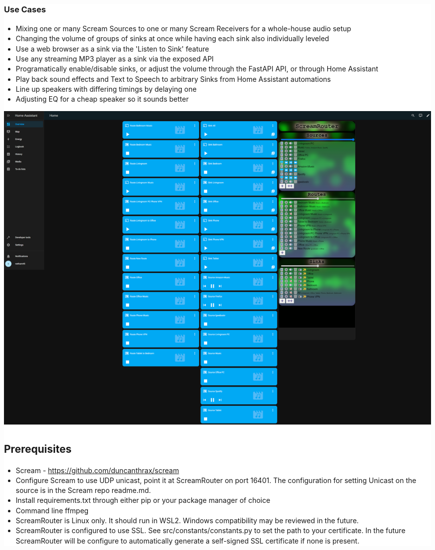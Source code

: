 ### Use Cases
* Mixing one or many Scream Sources to one or many Scream Receivers for a whole-house audio setup
* Changing the volume of groups of sinks at once while having each sink also individually leveled
* Use a web browser as a sink via the 'Listen to Sink' feature
* Use any streaming MP3 player as a sink via the exposed API
* Programatically enable/disable sinks, or adjust the volume through the FastAPI API, or through Home Assistant
* Play back sound effects and Text to Speech to arbitrary Sinks from Home Assistant automations
* Line up speakers with differing timings by delaying one
* Adjusting EQ for a cheap speaker so it sounds better

![Screenshot of HA for ScreamRouter](/images/HAMediaPlayer.png)
## Prerequisites

* Scream - https://github.com/duncanthrax/scream
* Configure Scream to use UDP unicast, point it at ScreamRouter on port 16401. The configuration for setting Unicast on the source is in the Scream repo readme.md.
* Install requirements.txt through either pip or your package manager of choice
* Command line ffmpeg
* ScreamRouter is Linux only. It should run in WSL2. Windows compatibility may be reviewed in the future.
* ScreamRouter is configured to use SSL. See src/constants/constants.py to set the path to your certificate. In the future ScreamRouter will be configure to automatically generate a self-signed SSL certificate if none is present.
